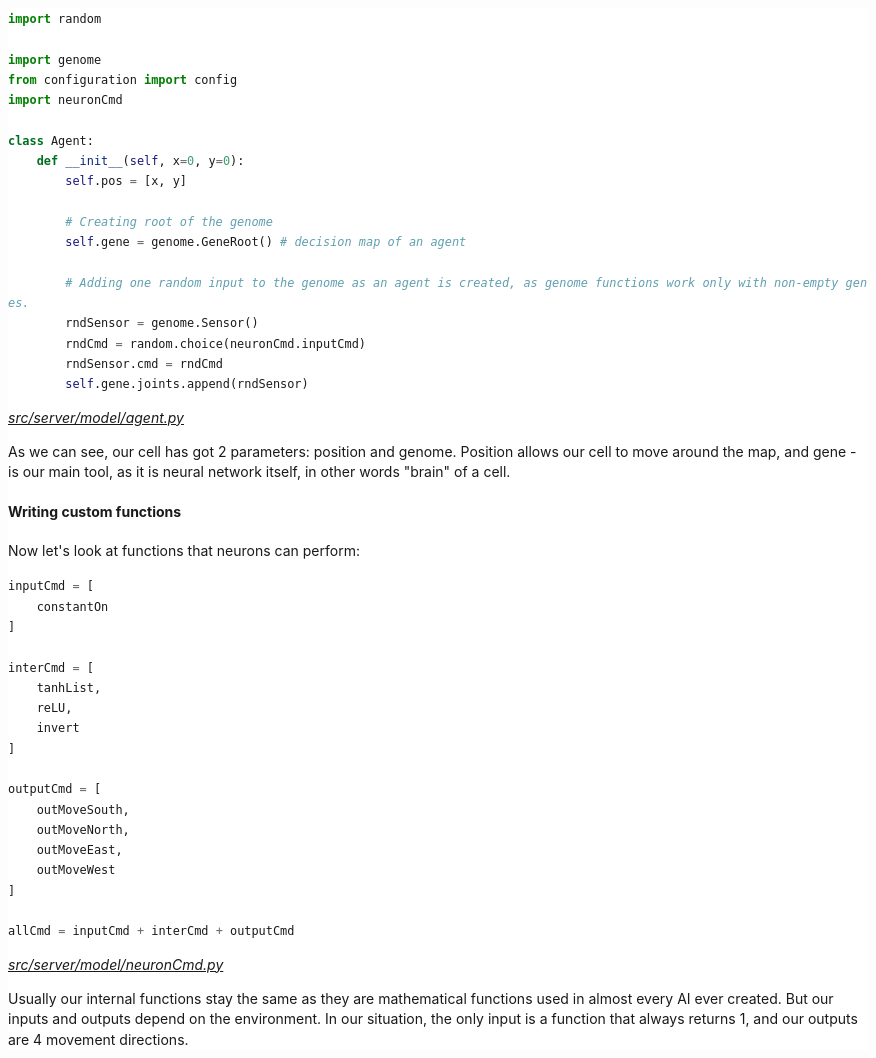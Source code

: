 ```python
import random

import genome
from configuration import config
import neuronCmd

class Agent:
    def __init__(self, x=0, y=0):
        self.pos = [x, y]

        # Creating root of the genome
        self.gene = genome.GeneRoot() # decision map of an agent
        
        # Adding one random input to the genome as an agent is created, as genome functions work only with non-empty genes.
        rndSensor = genome.Sensor()
        rndCmd = random.choice(neuronCmd.inputCmd)
        rndSensor.cmd = rndCmd
        self.gene.joints.append(rndSensor)
```
*[src/server/model/agent.py](../src/server/model/agent.py)*

As we can see, our cell has got 2 parameters: position and genome. Position allows our cell to move around the map, and gene - is our main tool, as it is neural network itself, in other words "brain" of a cell.

#### Writing custom functions
Now let's look at functions that neurons can perform:

```python
inputCmd = [
    constantOn
]

interCmd = [
    tanhList,
    reLU,
    invert
]

outputCmd = [
    outMoveSouth,
    outMoveNorth,
    outMoveEast,
    outMoveWest
]

allCmd = inputCmd + interCmd + outputCmd
```
*[src/server/model/neuronCmd.py](../src/server/model/neuronCmd.py)*

Usually our internal functions stay the same as they are mathematical functions used in almost every AI ever created. But our inputs and outputs depend on the environment. In our situation, the only input is a function that always returns 1, and our outputs are 4 movement directions.
